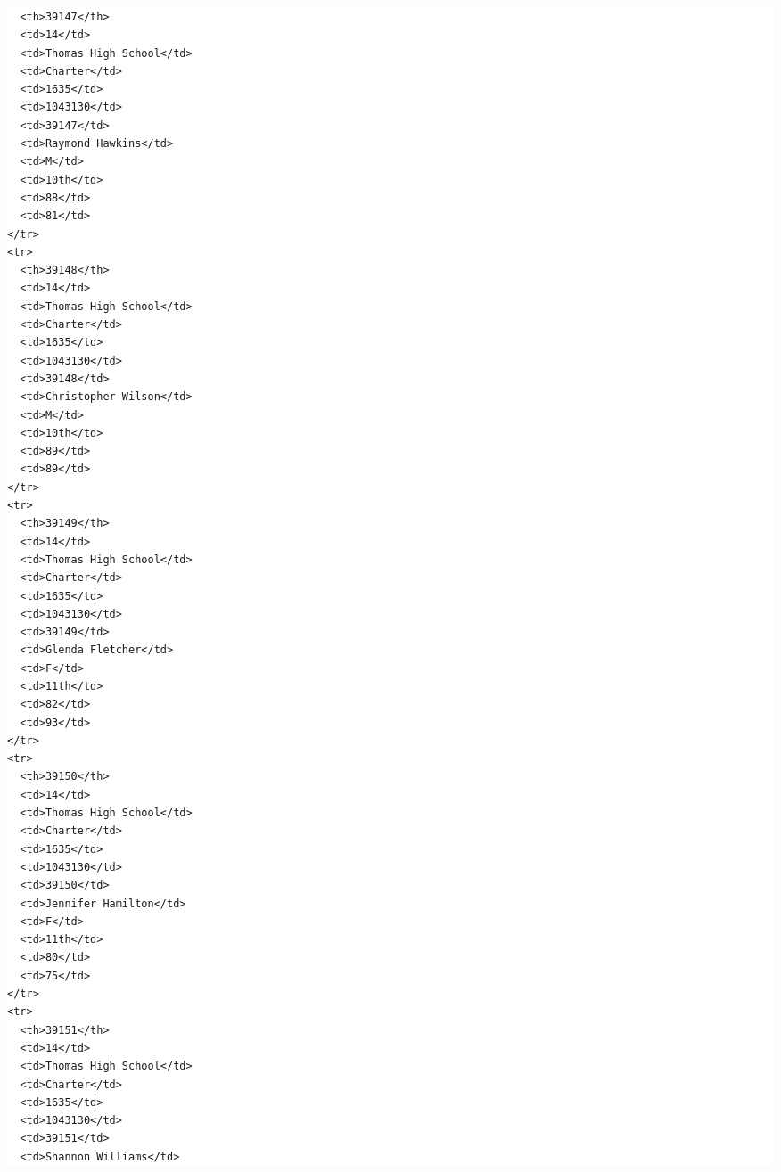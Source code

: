       <th>39147</th>
      <td>14</td>
      <td>Thomas High School</td>
      <td>Charter</td>
      <td>1635</td>
      <td>1043130</td>
      <td>39147</td>
      <td>Raymond Hawkins</td>
      <td>M</td>
      <td>10th</td>
      <td>88</td>
      <td>81</td>
    </tr>
    <tr>
      <th>39148</th>
      <td>14</td>
      <td>Thomas High School</td>
      <td>Charter</td>
      <td>1635</td>
      <td>1043130</td>
      <td>39148</td>
      <td>Christopher Wilson</td>
      <td>M</td>
      <td>10th</td>
      <td>89</td>
      <td>89</td>
    </tr>
    <tr>
      <th>39149</th>
      <td>14</td>
      <td>Thomas High School</td>
      <td>Charter</td>
      <td>1635</td>
      <td>1043130</td>
      <td>39149</td>
      <td>Glenda Fletcher</td>
      <td>F</td>
      <td>11th</td>
      <td>82</td>
      <td>93</td>
    </tr>
    <tr>
      <th>39150</th>
      <td>14</td>
      <td>Thomas High School</td>
      <td>Charter</td>
      <td>1635</td>
      <td>1043130</td>
      <td>39150</td>
      <td>Jennifer Hamilton</td>
      <td>F</td>
      <td>11th</td>
      <td>80</td>
      <td>75</td>
    </tr>
    <tr>
      <th>39151</th>
      <td>14</td>
      <td>Thomas High School</td>
      <td>Charter</td>
      <td>1635</td>
      <td>1043130</td>
      <td>39151</td>
      <td>Shannon Williams</td>